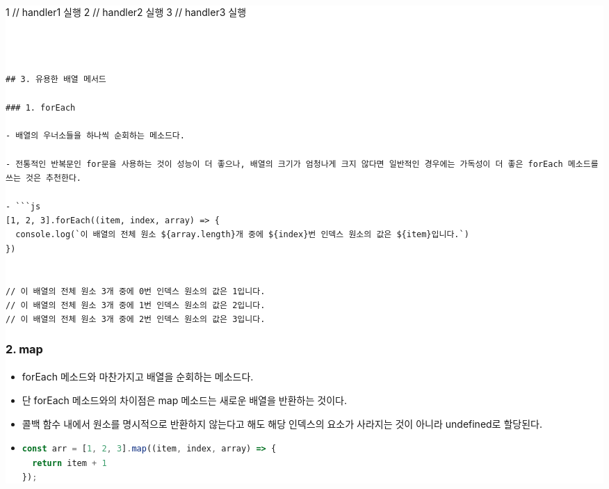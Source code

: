   <script>
    function handler1 () {
      console.log(1)
    }
    function handler2 () {
      console.log(2)
    }
    function handler3 () {
      console.log(3)
    }
  
    // addEventListener 메소드를 사용하여 이벤트 리스너를 등록한다.
    document.getElementById('div1').addEventListener('click', handler1, true);
    document.getElementById('div2').addEventListener('click', handler2, true);
    document.getElementById('button').addEventListener('click', handler3, true);
  </script>
  
  
  
  1 // handler1 실행
  2 // handler2 실행
  3 // handler3 실행
  ```



## 3. 유용한 배열 메서드

### 1. forEach

- 배열의 우너소들을 하나씩 순회하는 메소드다.

- 전통적인 반복문인 for문을 사용하는 것이 성능이 더 좋으나, 배열의 크기가 엄청나게 크지 않다면 일반적인 경우에는 가독성이 더 좋은 forEach 메소드를 쓰는 것은 추천한다.

- ```js
  [1, 2, 3].forEach((item, index, array) => {
    console.log(`이 배열의 전체 원소 ${array.length}개 중에 ${index}번 인덱스 원소의 값은 ${item}입니다.`)
  })
  
  
  // 이 배열의 전체 원소 3개 중에 0번 인덱스 원소의 값은 1입니다.
  // 이 배열의 전체 원소 3개 중에 1번 인덱스 원소의 값은 2입니다.
  // 이 배열의 전체 원소 3개 중에 2번 인덱스 원소의 값은 3입니다.
  ```

### 2. map

- forEach 메소드와 마찬가지고 배열을 순회하는 메소드다.

- 단 forEach 메소드와의 차이점은 map 메소드는 새로운 배열을 반환하는 것이다.

- 콜백 함수 내에서 원소를 명시적으로 반환하지 않는다고 해도 해당 인덱스의 요소가 사라지는 것이 아니라 undefined로 할당된다.

- ```js
  const arr = [1, 2, 3].map((item, index, array) => {
    return item + 1
  });
  
